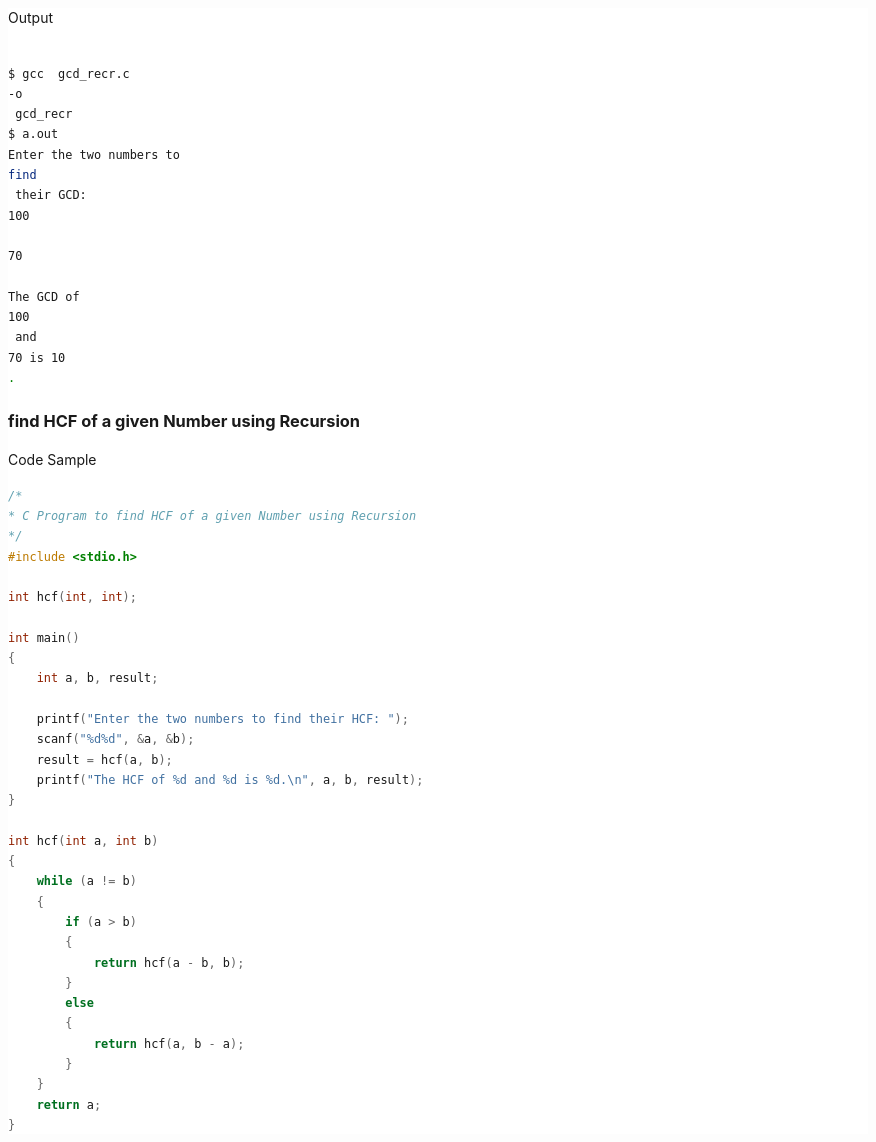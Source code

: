 
 Output 
```bash

$ gcc  gcd_recr.c 
-o
 gcd_recr
$ a.out
Enter the two numbers to 
find
 their GCD: 
100
 
70

The GCD of 
100
 and 
70 is 10
.
```
### find HCF of a given Number using Recursion		

 Code Sample 
```c
/*
* C Program to find HCF of a given Number using Recursion
*/
#include <stdio.h>

int hcf(int, int);

int main()
{
    int a, b, result;

    printf("Enter the two numbers to find their HCF: ");
    scanf("%d%d", &a, &b);
    result = hcf(a, b);
    printf("The HCF of %d and %d is %d.\n", a, b, result);
}

int hcf(int a, int b)
{
    while (a != b)
    {
        if (a > b)
        {
            return hcf(a - b, b);
        }
        else
        {
            return hcf(a, b - a);
        }
    }
    return a;
}
```
